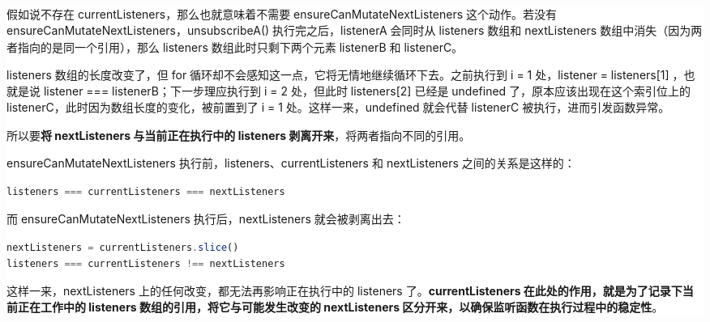 假如说不存在 currentListeners，那么也就意味着不需要 ensureCanMutateNextListeners 这个动作。若没有 ensureCanMutateNextListeners，unsubscribeA() 执行完之后，listenerA 会同时从 listeners 数组和 nextListeners 数组中消失（因为两者指向的是同一个引用），那么 listeners 数组此时只剩下两个元素 listenerB 和 listenerC。

listeners 数组的长度改变了，但 for 循环却不会感知这一点，它将无情地继续循环下去。之前执行到 i = 1 处，listener = listeners[1] ，也就是说 listener === listenerB；下一步理应执行到 i = 2 处，但此时 listeners[2] 已经是 undefined 了，原本应该出现在这个索引位上的 listenerC，此时因为数组长度的变化，被前置到了 i = 1 处。这样一来，undefined 就会代替 listenerC 被执行，进而引发函数异常。

所以要**将 nextListeners 与当前正在执行中的 listeners 剥离开来**，将两者指向不同的引用。

ensureCanMutateNextListeners 执行前，listeners、currentListeners 和 nextListeners 之间的关系是这样的：

```js
listeners === currentListeners === nextListeners
```

而 ensureCanMutateNextListeners 执行后，nextListeners 就会被剥离出去：

```js
nextListeners = currentListeners.slice()
listeners === currentListeners !== nextListeners
```

这样一来，nextListeners 上的任何改变，都无法再影响正在执行中的 listeners 了。**currentListeners 在此处的作用，就是为了记录下当前正在工作中的 listeners 数组的引用，将它与可能发生改变的 nextListeners 区分开来，以确保监听函数在执行过程中的稳定性**。
